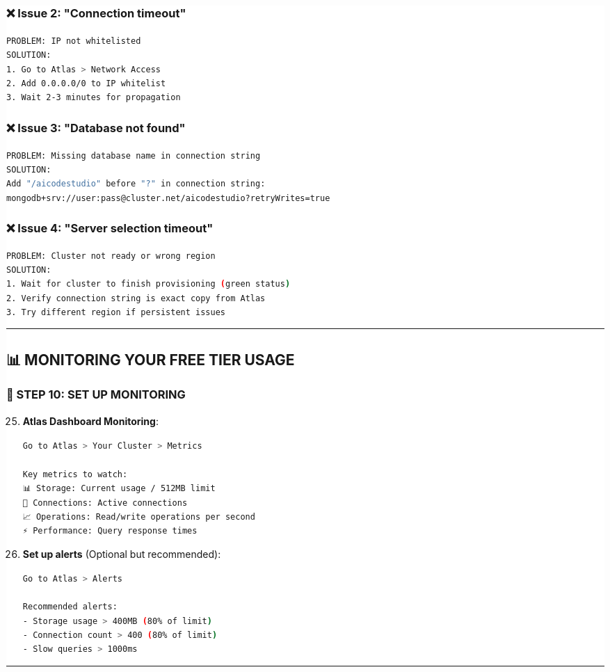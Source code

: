 ### **❌ Issue 2: "Connection timeout"**
```bash
PROBLEM: IP not whitelisted
SOLUTION:
1. Go to Atlas > Network Access  
2. Add 0.0.0.0/0 to IP whitelist
3. Wait 2-3 minutes for propagation
```

### **❌ Issue 3: "Database not found"**
```bash
PROBLEM: Missing database name in connection string
SOLUTION:
Add "/aicodestudio" before "?" in connection string:
mongodb+srv://user:pass@cluster.net/aicodestudio?retryWrites=true
```

### **❌ Issue 4: "Server selection timeout"**
```bash
PROBLEM: Cluster not ready or wrong region
SOLUTION:
1. Wait for cluster to finish provisioning (green status)
2. Verify connection string is exact copy from Atlas
3. Try different region if persistent issues
```

---

## 📊 **MONITORING YOUR FREE TIER USAGE**

### **🎯 STEP 10: SET UP MONITORING**

25. **Atlas Dashboard Monitoring**:
    ```bash
    Go to Atlas > Your Cluster > Metrics
    
    Key metrics to watch:
    📊 Storage: Current usage / 512MB limit
    👥 Connections: Active connections  
    📈 Operations: Read/write operations per second
    ⚡ Performance: Query response times
    ```

26. **Set up alerts** (Optional but recommended):
    ```bash
    Go to Atlas > Alerts
    
    Recommended alerts:
    - Storage usage > 400MB (80% of limit)
    - Connection count > 400 (80% of limit)  
    - Slow queries > 1000ms
    ```

---